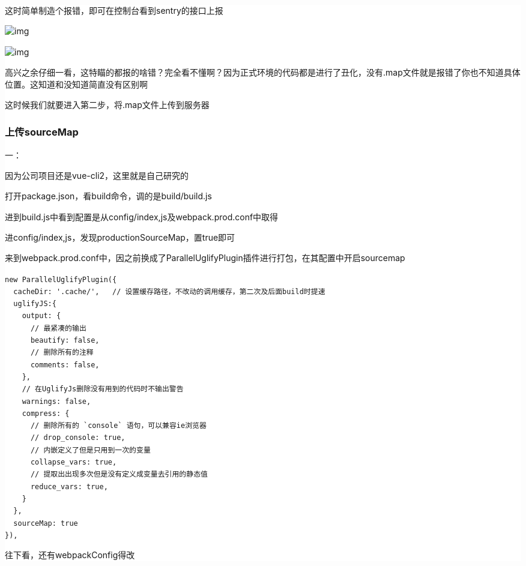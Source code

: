 

这时简单制造个报错，即可在控制台看到sentry的接口上报

![img](https://user-gold-cdn.xitu.io/2020/6/18/172c5b0f3cd53f94?imageView2/0/w/1280/h/960/format/webp/ignore-error/1)

![img](https://user-gold-cdn.xitu.io/2020/6/18/172c5b10c0582f02?imageView2/0/w/1280/h/960/format/webp/ignore-error/1)

高兴之余仔细一看，这特瞄的都报的啥错？完全看不懂啊？因为正式环境的代码都是进行了丑化，没有.map文件就是报错了你也不知道具体位置。这知道和没知道简直没有区别啊

这时候我们就要进入第二步，将.map文件上传到服务器



### 上传sourceMap

一：

因为公司项目还是vue-cli2，这里就是自己研究的



打开package.json，看build命令，调的是build/build.js

进到build.js中看到配置是从config/index,js及webpack.prod.conf中取得

进config/index,js，发现productionSourceMap，置true即可

来到webpack.prod.conf中，因之前换成了ParallelUglifyPlugin插件进行打包，在其配置中开启sourcemap

```
new ParallelUglifyPlugin({
  cacheDir: '.cache/',   // 设置缓存路径，不改动的调用缓存，第二次及后面build时提速
  uglifyJS:{
    output: {
      // 最紧凑的输出
      beautify: false,
      // 删除所有的注释
      comments: false,
    },
    // 在UglifyJs删除没有用到的代码时不输出警告
    warnings: false,
    compress: {
      // 删除所有的 `console` 语句，可以兼容ie浏览器
      // drop_console: true,
      // 内嵌定义了但是只用到一次的变量
      collapse_vars: true,
      // 提取出出现多次但是没有定义成变量去引用的静态值
      reduce_vars: true,
    }
  },
  sourceMap: true
}),
```



往下看，还有webpackConfig得改
